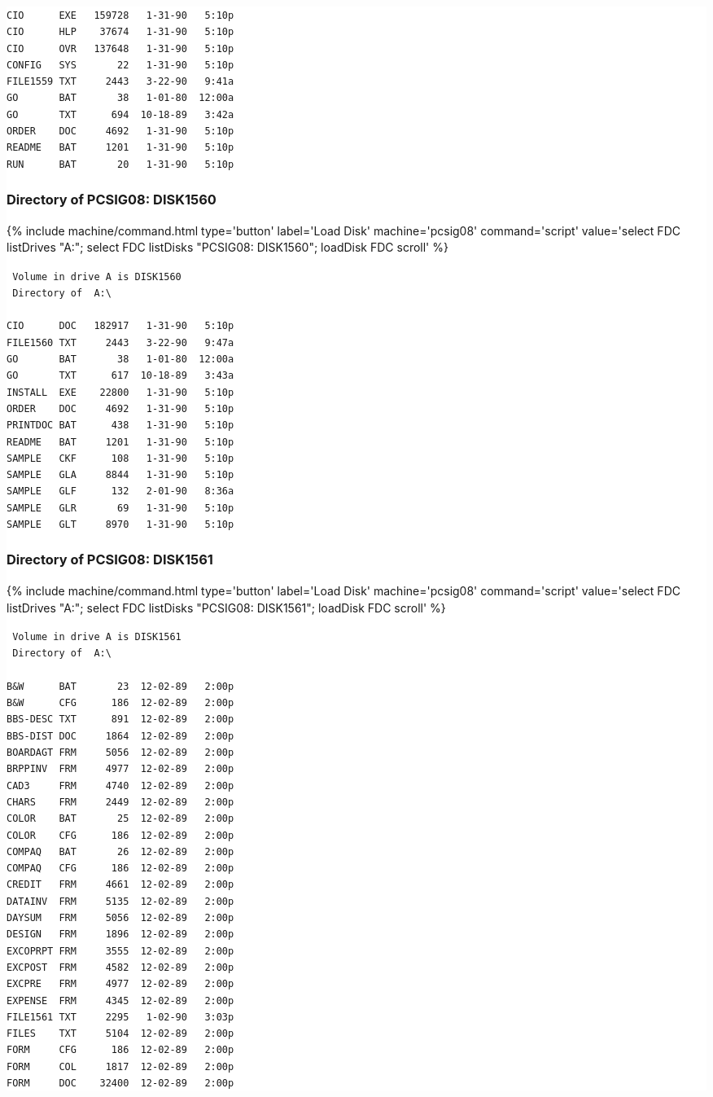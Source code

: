     CIO      EXE   159728   1-31-90   5:10p
    CIO      HLP    37674   1-31-90   5:10p
    CIO      OVR   137648   1-31-90   5:10p
    CONFIG   SYS       22   1-31-90   5:10p
    FILE1559 TXT     2443   3-22-90   9:41a
    GO       BAT       38   1-01-80  12:00a
    GO       TXT      694  10-18-89   3:42a
    ORDER    DOC     4692   1-31-90   5:10p
    README   BAT     1201   1-31-90   5:10p
    RUN      BAT       20   1-31-90   5:10p

### Directory of PCSIG08: DISK1560

{% include machine/command.html type='button' label='Load Disk' machine='pcsig08' command='script' value='select FDC listDrives "A:"; select FDC listDisks "PCSIG08: DISK1560"; loadDisk FDC scroll' %}

     Volume in drive A is DISK1560
     Directory of  A:\
    
    CIO      DOC   182917   1-31-90   5:10p
    FILE1560 TXT     2443   3-22-90   9:47a
    GO       BAT       38   1-01-80  12:00a
    GO       TXT      617  10-18-89   3:43a
    INSTALL  EXE    22800   1-31-90   5:10p
    ORDER    DOC     4692   1-31-90   5:10p
    PRINTDOC BAT      438   1-31-90   5:10p
    README   BAT     1201   1-31-90   5:10p
    SAMPLE   CKF      108   1-31-90   5:10p
    SAMPLE   GLA     8844   1-31-90   5:10p
    SAMPLE   GLF      132   2-01-90   8:36a
    SAMPLE   GLR       69   1-31-90   5:10p
    SAMPLE   GLT     8970   1-31-90   5:10p

### Directory of PCSIG08: DISK1561

{% include machine/command.html type='button' label='Load Disk' machine='pcsig08' command='script' value='select FDC listDrives "A:"; select FDC listDisks "PCSIG08: DISK1561"; loadDisk FDC scroll' %}

     Volume in drive A is DISK1561
     Directory of  A:\
    
    B&W      BAT       23  12-02-89   2:00p
    B&W      CFG      186  12-02-89   2:00p
    BBS-DESC TXT      891  12-02-89   2:00p
    BBS-DIST DOC     1864  12-02-89   2:00p
    BOARDAGT FRM     5056  12-02-89   2:00p
    BRPPINV  FRM     4977  12-02-89   2:00p
    CAD3     FRM     4740  12-02-89   2:00p
    CHARS    FRM     2449  12-02-89   2:00p
    COLOR    BAT       25  12-02-89   2:00p
    COLOR    CFG      186  12-02-89   2:00p
    COMPAQ   BAT       26  12-02-89   2:00p
    COMPAQ   CFG      186  12-02-89   2:00p
    CREDIT   FRM     4661  12-02-89   2:00p
    DATAINV  FRM     5135  12-02-89   2:00p
    DAYSUM   FRM     5056  12-02-89   2:00p
    DESIGN   FRM     1896  12-02-89   2:00p
    EXCOPRPT FRM     3555  12-02-89   2:00p
    EXCPOST  FRM     4582  12-02-89   2:00p
    EXCPRE   FRM     4977  12-02-89   2:00p
    EXPENSE  FRM     4345  12-02-89   2:00p
    FILE1561 TXT     2295   1-02-90   3:03p
    FILES    TXT     5104  12-02-89   2:00p
    FORM     CFG      186  12-02-89   2:00p
    FORM     COL     1817  12-02-89   2:00p
    FORM     DOC    32400  12-02-89   2:00p